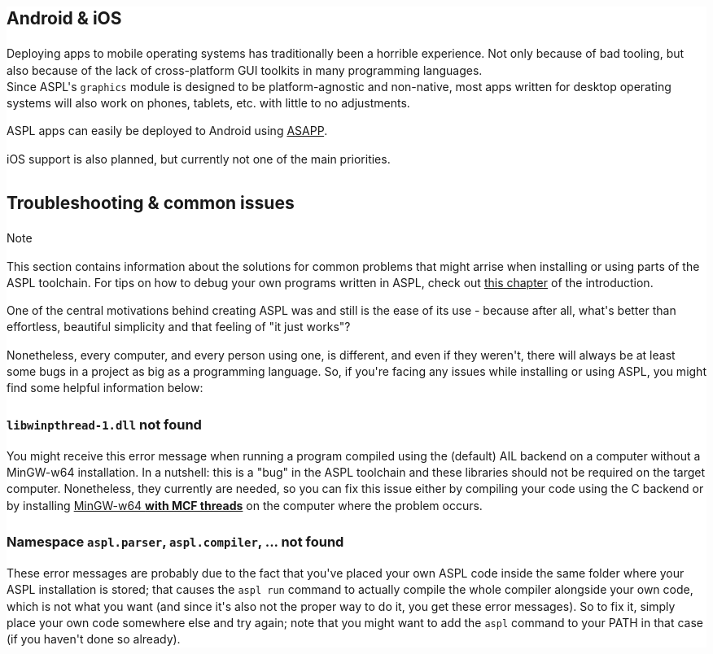 ## Android & iOS
Deploying apps to mobile operating systems has traditionally been a horrible experience. Not only because of bad tooling, but also because of the lack of cross-platform GUI toolkits in many programming languages.
<br>Since ASPL's `graphics` module is designed to be platform-agnostic and non-native, most apps written for desktop operating systems will also work on phones, tablets, etc. with little to no adjustments.

ASPL apps can easily be deployed to Android using [ASAPP](https://github.com/aspl-lang/asapp).

iOS support is also planned, but currently not one of the main priorities.

## Troubleshooting & common issues
> [!NOTE]
> This section contains information about the solutions for common problems that might arrise when installing or using parts of the ASPL toolchain. For tips on how to debug your own programs written in ASPL, check out [this chapter](#debugging) of the introduction.

One of the central motivations behind creating ASPL was and still is the ease of its use - because after all, what's better than effortless, beautiful simplicity and that feeling of "it just works"?

Nonetheless, every computer, and every person using one, is different, and even if they weren't, there will always be at least some bugs in a project as big as a programming language. So, if you're facing any issues while installing or using ASPL, you might find some helpful information below:

### `libwinpthread-1.dll` not found
You might receive this error message when running a program compiled using the (default) AIL backend on a computer without a MinGW-w64 installation.
In a nutshell: this is a "bug" in the ASPL toolchain and these libraries should not be required on the target computer. Nonetheless, they currently are needed, so you can fix this issue either by compiling your code using the C backend or by installing [MinGW-w64 **with MCF threads**](https://winlibs.com/#download-release) on the computer where the problem occurs.

### Namespace `aspl.parser`, `aspl.compiler`, ... not found
These error messages are probably due to the fact that you've placed your own ASPL code inside the same folder where your ASPL installation is stored; that causes the `aspl run` command to actually compile the whole compiler alongside your own code, which is not what you want (and since it's also not the proper way to do it, you get these error messages).
So to fix it, simply place your own code somewhere else and try again; note that you might want to add the `aspl` command to your PATH in that case (if you haven't done so already).